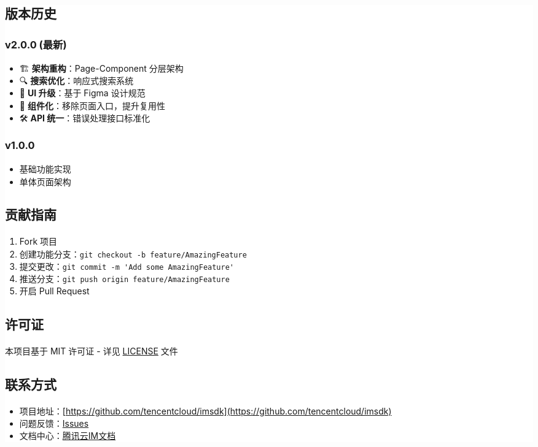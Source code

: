 ## 版本历史

### v2.0.0 (最新)

- 🏗️ **架构重构**：Page-Component 分层架构
- 🔍 **搜索优化**：响应式搜索系统
- 🎨 **UI 升级**：基于 Figma 设计规范
- 📱 **组件化**：移除页面入口，提升复用性
- 🛠️ **API 统一**：错误处理接口标准化

### v1.0.0

- 基础功能实现
- 单体页面架构

## 贡献指南

1. Fork 项目
2. 创建功能分支：`git checkout -b feature/AmazingFeature`
3. 提交更改：`git commit -m 'Add some AmazingFeature'`
4. 推送分支：`git push origin feature/AmazingFeature`
5. 开启 Pull Request

## 许可证

本项目基于 MIT 许可证 - 详见 [LICENSE](LICENSE) 文件

## 联系方式

- 项目地址：[https://github.com/tencentcloud/imsdk](https://github.com/tencentcloud/imsdk)
- 问题反馈：[Issues](https://github.com/tencentcloud/imsdk/issues)
- 文档中心：[腾讯云IM文档](https://cloud.tencent.com/document/product/269)
